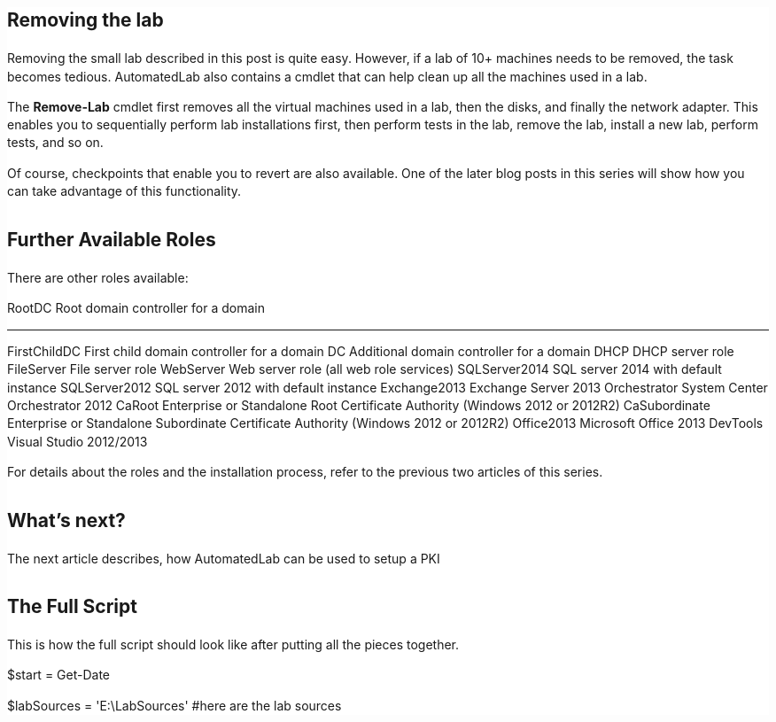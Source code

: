 Removing the lab
----------------

Removing the small lab described in this post is quite easy. However, if
a lab of 10+ machines needs to be removed, the task becomes tedious.
AutomatedLab also contains a cmdlet that can help clean up all the
machines used in a lab.

The **Remove-Lab** cmdlet first removes all the virtual machines used in
a lab, then the disks, and finally the network adapter. This enables you
to sequentially perform lab installations first, then perform tests in
the lab, remove the lab, install a new lab, perform tests, and so on.

Of course, checkpoints that enable you to revert are also available. One
of the later blog posts in this series will show how you can take
advantage of this functionality.

Further Available Roles
-----------------------

There are other roles available:

  RootDC          Root domain controller for a domain
  --------------- -------------------------------------------------------------------------------------
  FirstChildDC    First child domain controller for a domain
  DC              Additional domain controller for a domain
  DHCP            DHCP server role
  FileServer      File server role
  WebServer       Web server role (all web role services)
  SQLServer2014   SQL server 2014 with default instance
  SQLServer2012   SQL server 2012 with default instance
  Exchange2013    Exchange Server 2013
  Orchestrator    System Center Orchestrator 2012
  CaRoot          Enterprise or Standalone Root Certificate Authority (Windows 2012 or 2012R2)
  CaSubordinate   Enterprise or Standalone Subordinate Certificate Authority (Windows 2012 or 2012R2)
  Office2013      Microsoft Office 2013
  DevTools        Visual Studio 2012/2013

For details about the roles and the installation process, refer to the
previous two articles of this series.

What’s next?
------------

The next article describes, how AutomatedLab can be used to setup a PKI

The Full Script
---------------

This is how the full script should look like after putting all the
pieces together.

\$start = Get-Date

\$labSources = 'E:\\LabSources' \#here are the lab sources
